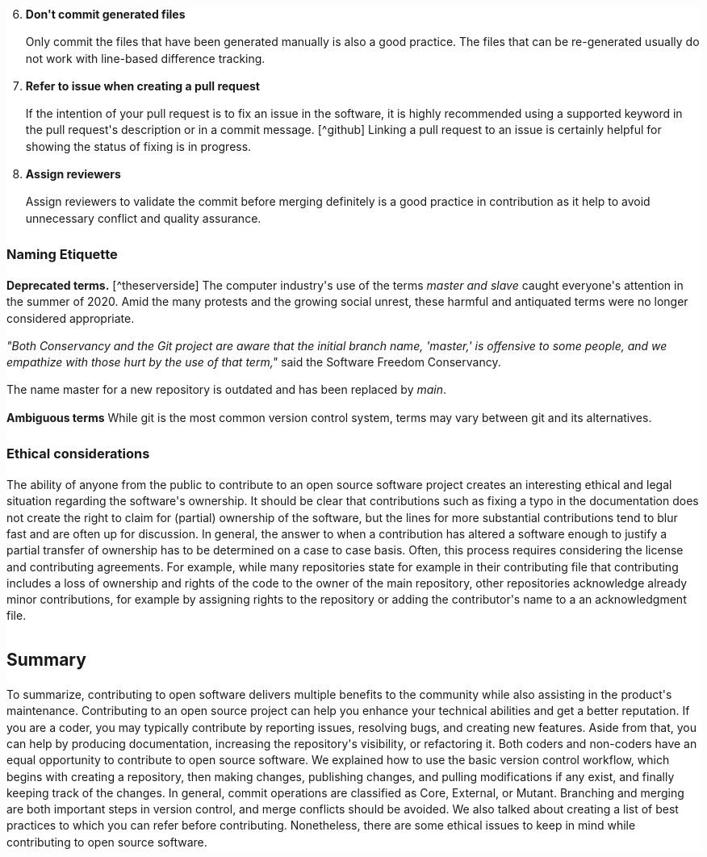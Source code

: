 6. **Don't commit generated files**

    Only commit the files that have been generated manually is also a good practice. The files that can be re-generated usually do not work with line-based difference tracking.

7. **Refer to issue when creating a pull request**

    If the intention of your pull request is to fix an issue in the software, it is highly recommended using a supported keyword in the pull request's description or in a commit message. [^github] Linking a pull request to an issue is certainly helpful for showing the status of fixing is in progress.

8. **Assign reviewers**

    Assign reviewers to validate the commit before merging definitely is a good practice in contribution as it help to avoid unnecessary conflict and quality assurance.

### Naming Etiquette

**Deprecated terms.** [^theserverside]
The computer industry's use of the terms *master and slave* caught everyone's attention in the summer of 2020. Amid the many protests and the growing social unrest, these harmful and antiquated terms were no longer considered appropriate.

*"Both Conservancy and the Git project are aware that the initial branch name, 'master,' is offensive to some people, and we empathize with those hurt by the use of that term,"*
said the Software Freedom Conservancy.

The name master for a new repository is outdated and has been replaced by *main*.

**Ambiguous terms**
While git is the most common version control system, terms may vary between git and its alternatives.

### Ethical considerations

The ability of anyone from the public to contribute to an open source software project creates an interesting ethical and legal situation regarding the software's ownership. It should be clear that contributions such as fixing a typo in the documentation does not create the right to claim for (partial) ownership of the software, but the lines for more substantial contributions tend to blur fast and are often up for discussion. In general, the answer to when a contribution has altered a software enough to justify a partial transfer of ownership has to be determined on a case to case basis. Often, this process requires considering the license and contributing agreements.
For example, while many repositories state for example in their contributing file that contributing includes a loss of ownership and rights of the code to the owner of the main repository, other repositories acknowledge already minor contributions, for example by assigning rights to the repository or adding the contributor's name to a an acknowledgment file.

## Summary

To summarize, contributing to open software delivers multiple benefits to the community while also assisting in the product's maintenance. Contributing to an open source project can help you enhance your technical abilities and get a better reputation. If you are a coder, you may typically contribute by reporting issues, resolving bugs, and creating new features. Aside from that, you can help by producing documentation, increasing the repository's visibility, or refactoring it. Both coders and non-coders have an equal opportunity to contribute to open source software. We explained how to use the basic version control workflow, which begins with creating a repository, then making changes, publishing changes, and pulling modifications if any exist, and finally keeping track of the changes. In general, commit operations are classified as Core, External, or Mutant. Branching and merging are both important steps in version control, and merge conflicts should be avoided. We also talked about creating a list of best practices to which you can refer before contributing. Nonetheless, there are some ethical issues to keep in mind while contributing to open source software.


[^freecodecamp]: [freecodecamp](https://www.freecodecamp.org/news/how-to-contribute-to-open-source-projects-beginners-guide/)
[^opensource]: [opensource (https://opensource.com/life/16/1/8-ways-contribute-open-source-without-writing-code)
[^acm]: [ACM](https://dl.acm.org/doi/10.1145/2597073.2597113)
[^wiki-commit]: [Wikipedia Commit (version control)](https://en.wikipedia.org/wiki/Commit_(version_control))